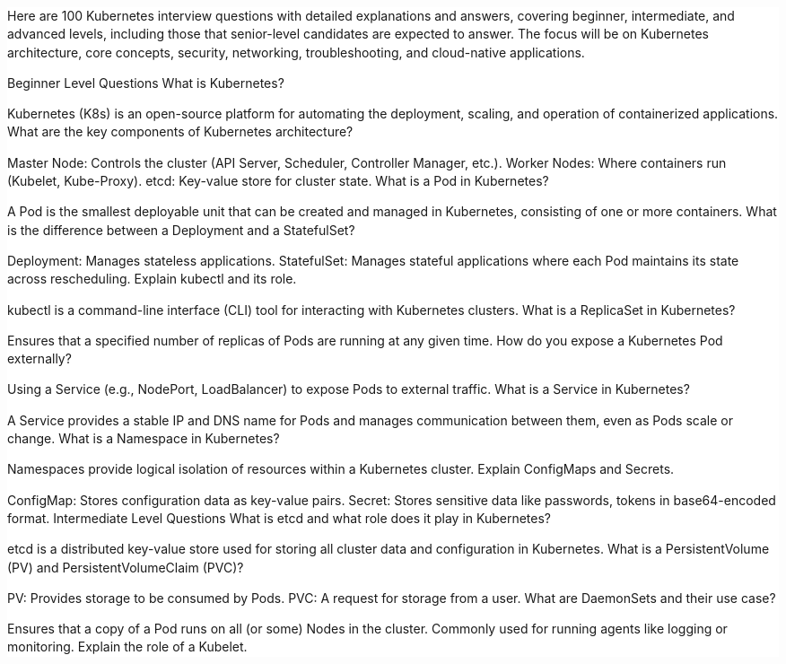 Here are 100 Kubernetes interview questions with detailed explanations and answers, covering beginner, intermediate, and advanced levels, including those that senior-level candidates are expected to answer. The focus will be on Kubernetes architecture, core concepts, security, networking, troubleshooting, and cloud-native applications.

Beginner Level Questions
What is Kubernetes?

Kubernetes (K8s) is an open-source platform for automating the deployment, scaling, and operation of containerized applications.
What are the key components of Kubernetes architecture?

Master Node: Controls the cluster (API Server, Scheduler, Controller Manager, etc.).
Worker Nodes: Where containers run (Kubelet, Kube-Proxy).
etcd: Key-value store for cluster state.
What is a Pod in Kubernetes?

A Pod is the smallest deployable unit that can be created and managed in Kubernetes, consisting of one or more containers.
What is the difference between a Deployment and a StatefulSet?

Deployment: Manages stateless applications.
StatefulSet: Manages stateful applications where each Pod maintains its state across rescheduling.
Explain kubectl and its role.

kubectl is a command-line interface (CLI) tool for interacting with Kubernetes clusters.
What is a ReplicaSet in Kubernetes?

Ensures that a specified number of replicas of Pods are running at any given time.
How do you expose a Kubernetes Pod externally?

Using a Service (e.g., NodePort, LoadBalancer) to expose Pods to external traffic.
What is a Service in Kubernetes?

A Service provides a stable IP and DNS name for Pods and manages communication between them, even as Pods scale or change.
What is a Namespace in Kubernetes?

Namespaces provide logical isolation of resources within a Kubernetes cluster.
Explain ConfigMaps and Secrets.

ConfigMap: Stores configuration data as key-value pairs.
Secret: Stores sensitive data like passwords, tokens in base64-encoded format.
Intermediate Level Questions
What is etcd and what role does it play in Kubernetes?

etcd is a distributed key-value store used for storing all cluster data and configuration in Kubernetes.
What is a PersistentVolume (PV) and PersistentVolumeClaim (PVC)?

PV: Provides storage to be consumed by Pods.
PVC: A request for storage from a user.
What are DaemonSets and their use case?

Ensures that a copy of a Pod runs on all (or some) Nodes in the cluster. Commonly used for running agents like logging or monitoring.
Explain the role of a Kubelet.
